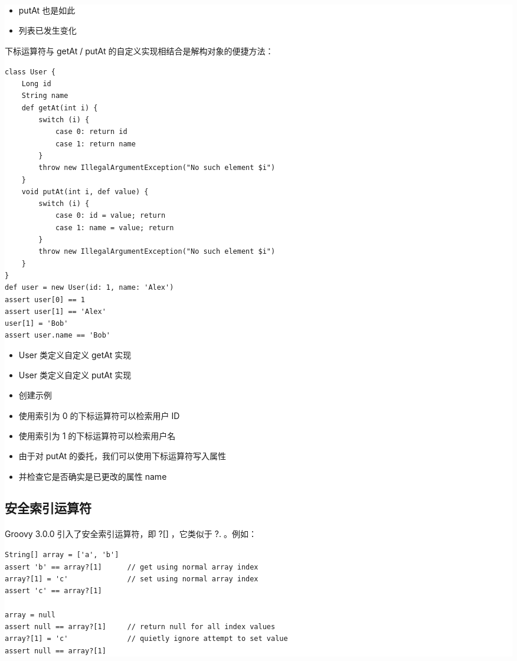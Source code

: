 -   putAt 也是如此

-   列表已发生变化

下标运算符与 getAt / putAt 的自定义实现相结合是解构对象的便捷方法：

    class User {
        Long id
        String name
        def getAt(int i) {                                             
            switch (i) {
                case 0: return id
                case 1: return name
            }
            throw new IllegalArgumentException("No such element $i")
        }
        void putAt(int i, def value) {                                 
            switch (i) {
                case 0: id = value; return
                case 1: name = value; return
            }
            throw new IllegalArgumentException("No such element $i")
        }
    }
    def user = new User(id: 1, name: 'Alex')                           
    assert user[0] == 1                                                
    assert user[1] == 'Alex'                                           
    user[1] = 'Bob'                                                    
    assert user.name == 'Bob'                                          

-   User 类定义自定义 getAt 实现

-   User 类定义自定义 putAt 实现

-   创建示例

-   使用索引为 0 的下标运算符可以检索用户 ID

-   使用索引为 1 的下标运算符可以检索用户名

-   由于对 putAt 的委托，我们可以使用下标运算符写入属性

-   并检查它是否确实是已更改的属性 name

## 安全索引运算符

Groovy 3.0.0 引入了安全索引运算符，即 ?\[\] ，它类似于 ?. 。例如：

    String[] array = ['a', 'b']
    assert 'b' == array?[1]      // get using normal array index
    array?[1] = 'c'              // set using normal array index
    assert 'c' == array?[1]
    
    array = null
    assert null == array?[1]     // return null for all index values
    array?[1] = 'c'              // quietly ignore attempt to set value
    assert null == array?[1]
    